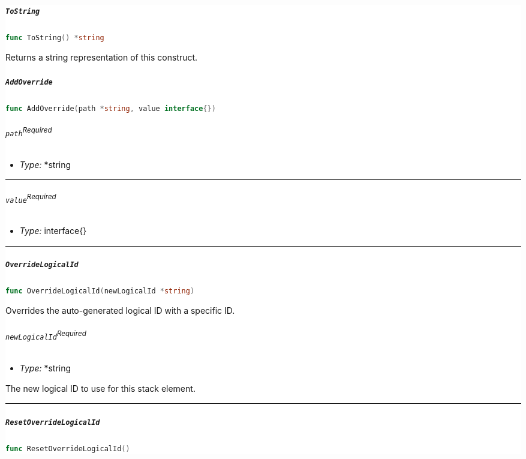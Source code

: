 
##### `ToString` <a name="ToString" id="@cdktf/provider-databricks.sqlVisualization.SqlVisualization.toString"></a>

```go
func ToString() *string
```

Returns a string representation of this construct.

##### `AddOverride` <a name="AddOverride" id="@cdktf/provider-databricks.sqlVisualization.SqlVisualization.addOverride"></a>

```go
func AddOverride(path *string, value interface{})
```

###### `path`<sup>Required</sup> <a name="path" id="@cdktf/provider-databricks.sqlVisualization.SqlVisualization.addOverride.parameter.path"></a>

- *Type:* *string

---

###### `value`<sup>Required</sup> <a name="value" id="@cdktf/provider-databricks.sqlVisualization.SqlVisualization.addOverride.parameter.value"></a>

- *Type:* interface{}

---

##### `OverrideLogicalId` <a name="OverrideLogicalId" id="@cdktf/provider-databricks.sqlVisualization.SqlVisualization.overrideLogicalId"></a>

```go
func OverrideLogicalId(newLogicalId *string)
```

Overrides the auto-generated logical ID with a specific ID.

###### `newLogicalId`<sup>Required</sup> <a name="newLogicalId" id="@cdktf/provider-databricks.sqlVisualization.SqlVisualization.overrideLogicalId.parameter.newLogicalId"></a>

- *Type:* *string

The new logical ID to use for this stack element.

---

##### `ResetOverrideLogicalId` <a name="ResetOverrideLogicalId" id="@cdktf/provider-databricks.sqlVisualization.SqlVisualization.resetOverrideLogicalId"></a>

```go
func ResetOverrideLogicalId()
```
